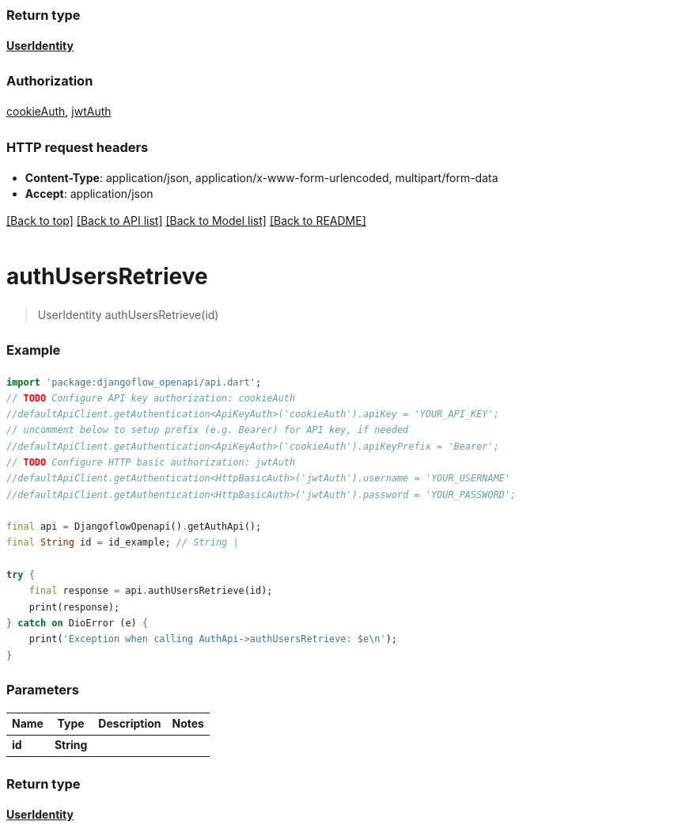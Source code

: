 ### Return type

[**UserIdentity**](UserIdentity.md)

### Authorization

[cookieAuth](../README.md#cookieAuth), [jwtAuth](../README.md#jwtAuth)

### HTTP request headers

 - **Content-Type**: application/json, application/x-www-form-urlencoded, multipart/form-data
 - **Accept**: application/json

[[Back to top]](#) [[Back to API list]](../README.md#documentation-for-api-endpoints) [[Back to Model list]](../README.md#documentation-for-models) [[Back to README]](../README.md)

# **authUsersRetrieve**
> UserIdentity authUsersRetrieve(id)



### Example
```dart
import 'package:djangoflow_openapi/api.dart';
// TODO Configure API key authorization: cookieAuth
//defaultApiClient.getAuthentication<ApiKeyAuth>('cookieAuth').apiKey = 'YOUR_API_KEY';
// uncomment below to setup prefix (e.g. Bearer) for API key, if needed
//defaultApiClient.getAuthentication<ApiKeyAuth>('cookieAuth').apiKeyPrefix = 'Bearer';
// TODO Configure HTTP basic authorization: jwtAuth
//defaultApiClient.getAuthentication<HttpBasicAuth>('jwtAuth').username = 'YOUR_USERNAME'
//defaultApiClient.getAuthentication<HttpBasicAuth>('jwtAuth').password = 'YOUR_PASSWORD';

final api = DjangoflowOpenapi().getAuthApi();
final String id = id_example; // String | 

try {
    final response = api.authUsersRetrieve(id);
    print(response);
} catch on DioError (e) {
    print('Exception when calling AuthApi->authUsersRetrieve: $e\n');
}
```

### Parameters

Name | Type | Description  | Notes
------------- | ------------- | ------------- | -------------
 **id** | **String**|  | 

### Return type

[**UserIdentity**](UserIdentity.md)
